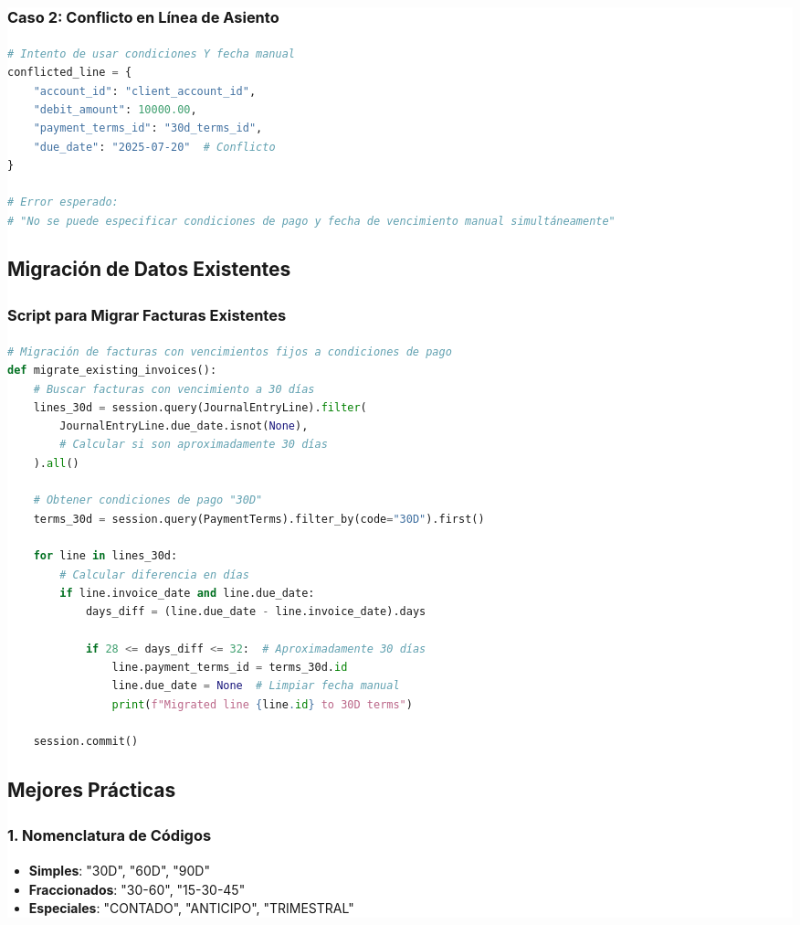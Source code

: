 ### Caso 2: Conflicto en Línea de Asiento

```python
# Intento de usar condiciones Y fecha manual
conflicted_line = {
    "account_id": "client_account_id",
    "debit_amount": 10000.00,
    "payment_terms_id": "30d_terms_id",
    "due_date": "2025-07-20"  # Conflicto
}

# Error esperado:
# "No se puede especificar condiciones de pago y fecha de vencimiento manual simultáneamente"
```

## Migración de Datos Existentes

### Script para Migrar Facturas Existentes

```python
# Migración de facturas con vencimientos fijos a condiciones de pago
def migrate_existing_invoices():
    # Buscar facturas con vencimiento a 30 días
    lines_30d = session.query(JournalEntryLine).filter(
        JournalEntryLine.due_date.isnot(None),
        # Calcular si son aproximadamente 30 días
    ).all()
    
    # Obtener condiciones de pago "30D"
    terms_30d = session.query(PaymentTerms).filter_by(code="30D").first()
    
    for line in lines_30d:
        # Calcular diferencia en días
        if line.invoice_date and line.due_date:
            days_diff = (line.due_date - line.invoice_date).days
            
            if 28 <= days_diff <= 32:  # Aproximadamente 30 días
                line.payment_terms_id = terms_30d.id
                line.due_date = None  # Limpiar fecha manual
                print(f"Migrated line {line.id} to 30D terms")
    
    session.commit()
```

## Mejores Prácticas

### 1. Nomenclatura de Códigos
- **Simples**: "30D", "60D", "90D"
- **Fraccionados**: "30-60", "15-30-45"
- **Especiales**: "CONTADO", "ANTICIPO", "TRIMESTRAL"

